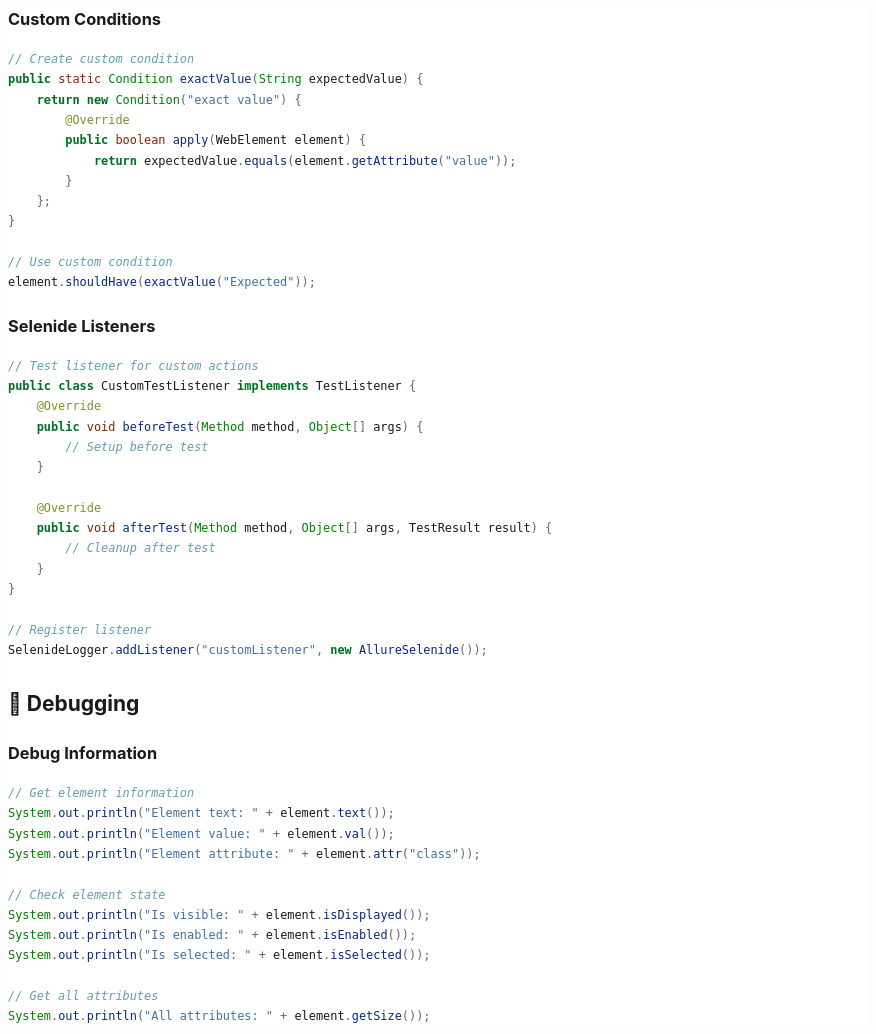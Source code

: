 ### **Custom Conditions**
```java
// Create custom condition
public static Condition exactValue(String expectedValue) {
    return new Condition("exact value") {
        @Override
        public boolean apply(WebElement element) {
            return expectedValue.equals(element.getAttribute("value"));
        }
    };
}

// Use custom condition
element.shouldHave(exactValue("Expected"));
```

### **Selenide Listeners**
```java
// Test listener for custom actions
public class CustomTestListener implements TestListener {
    @Override
    public void beforeTest(Method method, Object[] args) {
        // Setup before test
    }

    @Override
    public void afterTest(Method method, Object[] args, TestResult result) {
        // Cleanup after test
    }
}

// Register listener
SelenideLogger.addListener("customListener", new AllureSelenide());
```

## 🐛 **Debugging**

### **Debug Information**
```java
// Get element information
System.out.println("Element text: " + element.text());
System.out.println("Element value: " + element.val());
System.out.println("Element attribute: " + element.attr("class"));

// Check element state
System.out.println("Is visible: " + element.isDisplayed());
System.out.println("Is enabled: " + element.isEnabled());
System.out.println("Is selected: " + element.isSelected());

// Get all attributes
System.out.println("All attributes: " + element.getSize());
```
